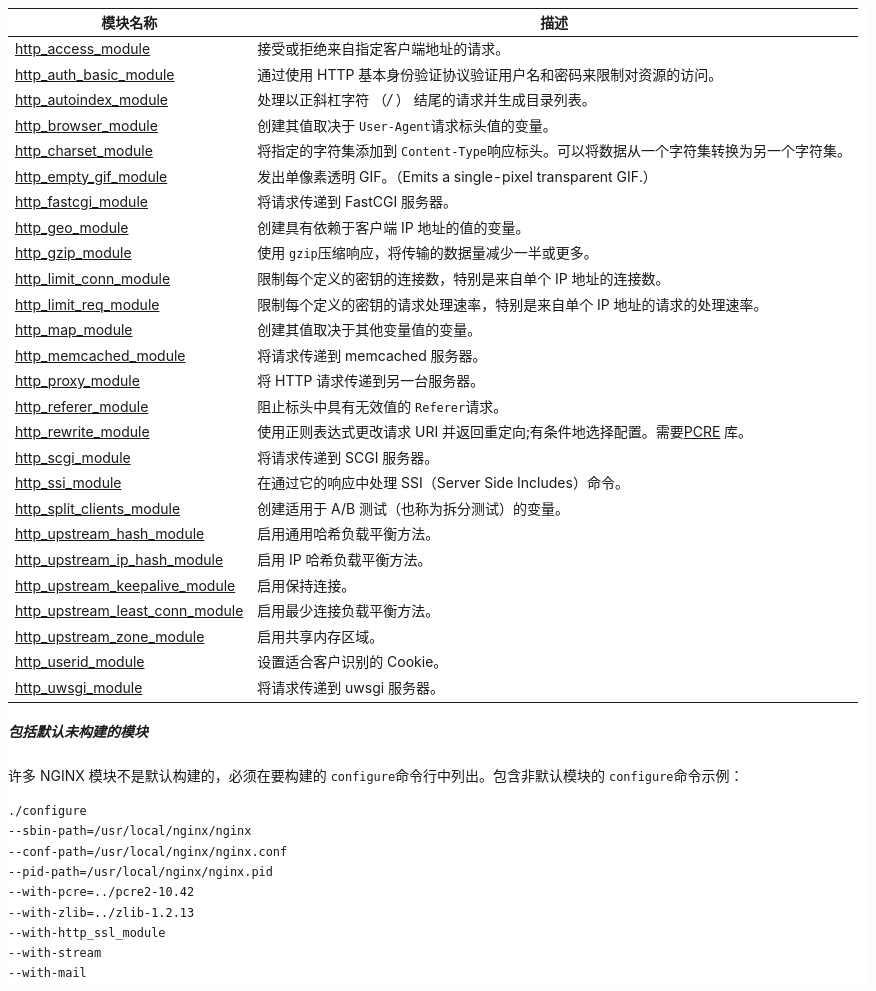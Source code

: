 | **模块名称**                                                                                      | **描述**                                                                            |
| ------------------------------------------------------------------------------------------------------- | ----------------------------------------------------------------------------------------- |
| [http_access_module](https://nginx.org/en/docs/http/ngx_http_access_module.html)                           | 接受或拒绝来自指定客户端地址的请求。                                                      |
| [http_auth_basic_module](https://nginx.org/en/docs/http/ngx_http_auth_basic_module.html)                   | 通过使用 HTTP 基本身份验证协议验证用户名和密码来限制对资源的访问。                        |
| [http_autoindex_module](https://nginx.org/en/docs/http/ngx_http_autoindex_module.html)                     | 处理以正斜杠字符 （*/* ） 结尾的请求并生成目录列表。                                    |
| [http_browser_module](https://nginx.org/en/docs/http/ngx_http_browser_module.html)                         | 创建其值取决于 `User-Agent`请求标头值的变量。                                           |
| [http_charset_module](https://nginx.org/en/docs/http/ngx_http_charset_module.html)                         | 将指定的字符集添加到 `Content-Type`响应标头。可以将数据从一个字符集转换为另一个字符集。 |
| [http_empty_gif_module](https://nginx.org/en/docs/http/ngx_http_empty_gif_module.html)                     | 发出单像素透明 GIF。（Emits a single-pixel transparent GIF.）                             |
| [http_fastcgi_module](https://nginx.org/en/docs/http/ngx_http_fastcgi_module.html)                         | 将请求传递到 FastCGI 服务器。                                                             |
| [http_geo_module](https://nginx.org/en/docs/http/ngx_http_geo_module.html)                                 | 创建具有依赖于客户端 IP 地址的值的变量。                                                  |
| [http_gzip_module](https://nginx.org/en/docs/http/ngx_http_gzip_module.html)                               | 使用 `gzip`压缩响应，将传输的数据量减少一半或更多。                                     |
| [http_limit_conn_module](https://nginx.org/en/docs/http/ngx_http_limit_conn_module.html)                   | 限制每个定义的密钥的连接数，特别是来自单个 IP 地址的连接数。                              |
| [http_limit_req_module](https://nginx.org/en/docs/http/ngx_http_limit_req_module.html)                     | 限制每个定义的密钥的请求处理速率，特别是来自单个 IP 地址的请求的处理速率。                |
| [http_map_module](https://nginx.org/en/docs/http/ngx_http_map_module.html)                                 | 创建其值取决于其他变量值的变量。                                                          |
| [http_memcached_module](https://nginx.org/en/docs/http/ngx_http_memcached_module.html)                     | 将请求传递到 memcached 服务器。                                                           |
| [http_proxy_module](https://nginx.org/en/docs/http/ngx_http_proxy_module.html)                             | 将 HTTP 请求传递到另一台服务器。                                                          |
| [http_referer_module](https://nginx.org/en/docs/http/ngx_http_referer_module.html)                         | 阻止标头中具有无效值的 `Referer`请求。                                                  |
| [http_rewrite_module](https://nginx.org/en/docs/http/ngx_http_rewrite_module.html)                         | 使用正则表达式更改请求 URI 并返回重定向;有条件地选择配置。需要[PCRE](http://pcre.org/) 库。  |
| [http_scgi_module](https://nginx.org/en/docs/http/ngx_http_scgi_module.html)                               | 将请求传递到 SCGI 服务器。                                                                |
| [http_ssi_module](https://nginx.org/en/docs/http/ngx_http_ssi_module.html)                                 | 在通过它的响应中处理 SSI（Server Side Includes）命令。                                    |
| [http_split_clients_module](https://nginx.org/en/docs/http/ngx_http_split_clients_module.html)             | 创建适用于 A/B 测试（也称为拆分测试）的变量。                                             |
| [http_upstream_hash_module](https://nginx.org/en/docs/http/ngx_http_upstream_module.html#hash)             | 启用通用哈希负载平衡方法。                                                                |
| [http_upstream_ip_hash_module](https://nginx.org/en/docs/http/ngx_http_upstream_module.html#ip_hash)       | 启用 IP 哈希负载平衡方法。                                                                |
| [http_upstream_keepalive_module](https://nginx.org/en/docs/http/ngx_http_upstream_module.html#keepalive)   | 启用保持连接。                                                                            |
| [http_upstream_least_conn_module](https://nginx.org/en/docs/http/ngx_http_upstream_module.html#least_conn) | 启用最少连接负载平衡方法。                                                                |
| [http_upstream_zone_module](https://nginx.org/en/docs/http/ngx_http_upstream_module.html#zone)             | 启用共享内存区域。                                                                        |
| [http_userid_module](https://nginx.org/en/docs/http/ngx_http_userid_module.html)                           | 设置适合客户识别的 Cookie。                                                               |
| [http_uwsgi_module](https://nginx.org/en/docs/http/ngx_http_uwsgi_module.html)                             | 将请求传递到 uwsgi 服务器。                                                               |

##### 包括默认未构建的模块

许多 NGINX 模块不是默认构建的，必须在要构建的 `configure`命令行中列出。包含非默认模块的 `configure`命令示例：

```
./configure
--sbin-path=/usr/local/nginx/nginx
--conf-path=/usr/local/nginx/nginx.conf
--pid-path=/usr/local/nginx/nginx.pid
--with-pcre=../pcre2-10.42
--with-zlib=../zlib-1.2.13
--with-http_ssl_module
--with-stream
--with-mail
```
